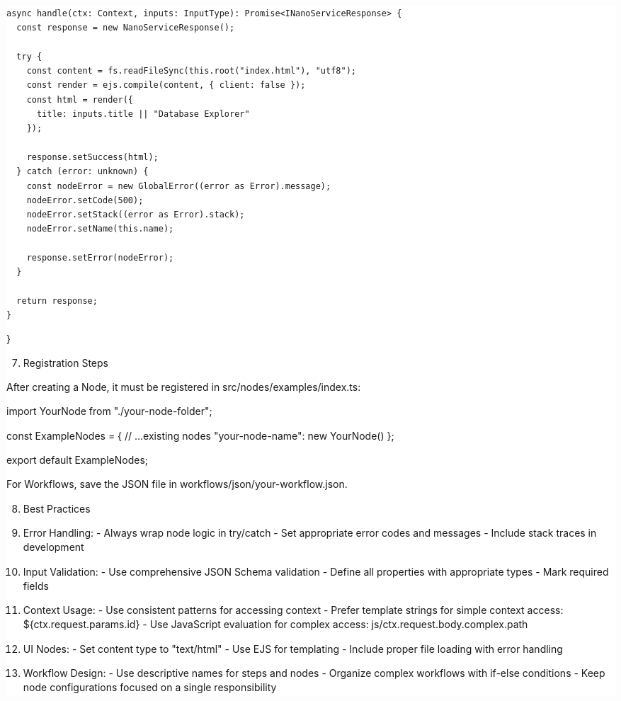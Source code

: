     async handle(ctx: Context, inputs: InputType): Promise<INanoServiceResponse> {
      const response = new NanoServiceResponse();

      try {
        const content = fs.readFileSync(this.root("index.html"), "utf8");
        const render = ejs.compile(content, { client: false });
        const html = render({
          title: inputs.title || "Database Explorer"
        });

        response.setSuccess(html);
      } catch (error: unknown) {
        const nodeError = new GlobalError((error as Error).message);
        nodeError.setCode(500);
        nodeError.setStack((error as Error).stack);
        nodeError.setName(this.name);

        response.setError(nodeError);
      }

      return response;
    }
  }

  7. Registration Steps

  After creating a Node, it must be registered in src/nodes/examples/index.ts:

  import YourNode from "./your-node-folder";

  const ExampleNodes = {
    // ...existing nodes
    "your-node-name": new YourNode()
  };

  export default ExampleNodes;

  For Workflows, save the JSON file in workflows/json/your-workflow.json.

  8. Best Practices

  1. Error Handling:
    - Always wrap node logic in try/catch
    - Set appropriate error codes and messages
    - Include stack traces in development
  2. Input Validation:
    - Use comprehensive JSON Schema validation
    - Define all properties with appropriate types
    - Mark required fields
  3. Context Usage:
    - Use consistent patterns for accessing context
    - Prefer template strings for simple context access: ${ctx.request.params.id}
    - Use JavaScript evaluation for complex access: js/ctx.request.body.complex.path
  4. UI Nodes:
    - Set content type to "text/html"
    - Use EJS for templating
    - Include proper file loading with error handling
  5. Workflow Design:
    - Use descriptive names for steps and nodes
    - Organize complex workflows with if-else conditions
    - Keep node configurations focused on a single responsibility
